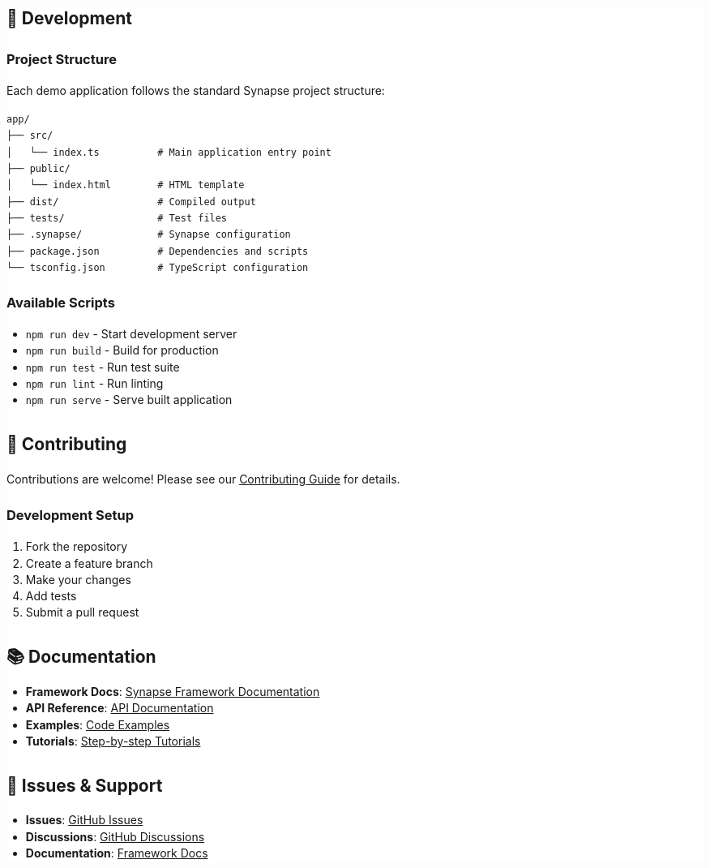 ## 🔧 Development

### Project Structure
Each demo application follows the standard Synapse project structure:

```
app/
├── src/
│   └── index.ts          # Main application entry point
├── public/
│   └── index.html        # HTML template
├── dist/                 # Compiled output
├── tests/                # Test files
├── .synapse/             # Synapse configuration
├── package.json          # Dependencies and scripts
└── tsconfig.json         # TypeScript configuration
```

### Available Scripts
- `npm run dev` - Start development server
- `npm run build` - Build for production
- `npm run test` - Run test suite
- `npm run lint` - Run linting
- `npm run serve` - Serve built application

## 🤝 Contributing

Contributions are welcome! Please see our [Contributing Guide](CONTRIBUTING.md) for details.

### Development Setup
1. Fork the repository
2. Create a feature branch
3. Make your changes
4. Add tests
5. Submit a pull request

## 📚 Documentation

- **Framework Docs**: [Synapse Framework Documentation](https://synapse-framework.github.io/synapse-docs)
- **API Reference**: [API Documentation](https://synapse-framework.github.io/synapse-docs/api-reference)
- **Examples**: [Code Examples](https://synapse-framework.github.io/synapse-docs/examples)
- **Tutorials**: [Step-by-step Tutorials](https://synapse-framework.github.io/synapse-docs/tutorials)

## 🐛 Issues & Support

- **Issues**: [GitHub Issues](https://github.com/synapse-framework/synapse-demo-app/issues)
- **Discussions**: [GitHub Discussions](https://github.com/synapse-framework/synapse-demo-app/discussions)
- **Documentation**: [Framework Docs](https://synapse-framework.github.io/synapse-docs)
